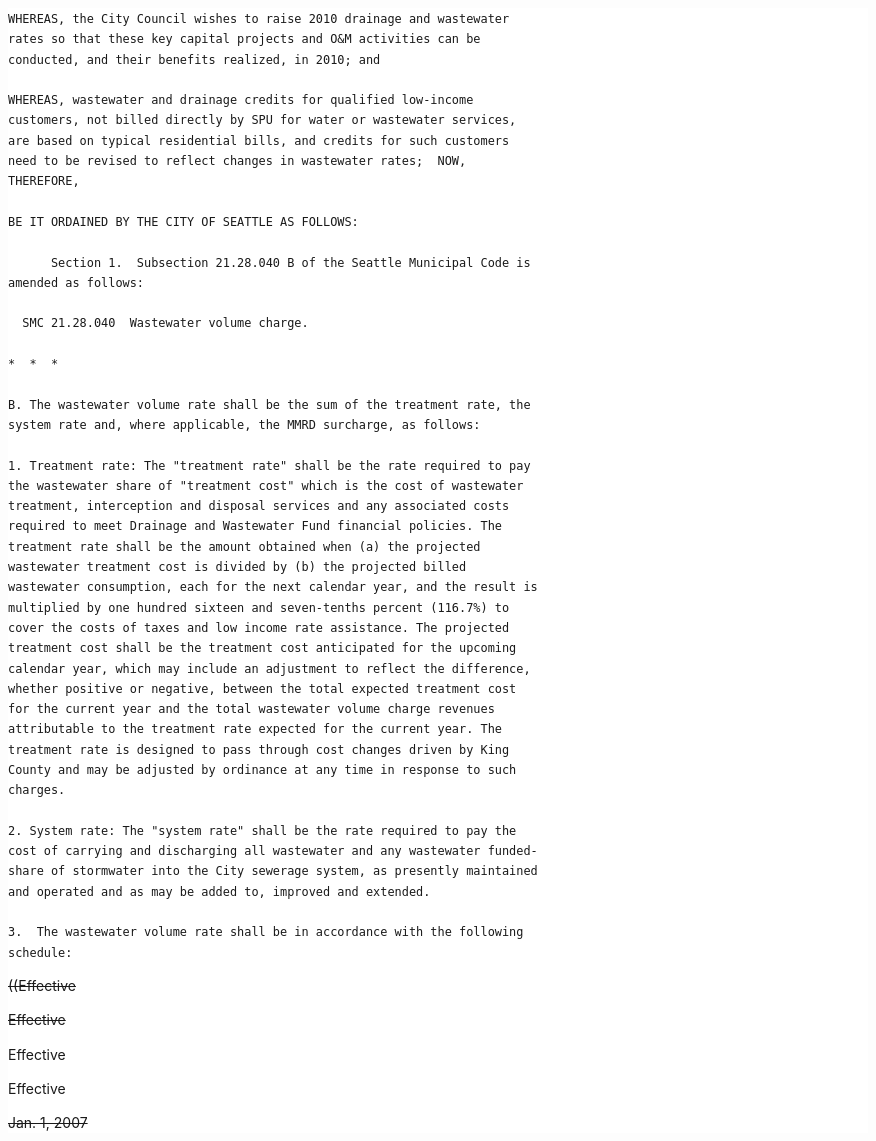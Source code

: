     WHEREAS, the City Council wishes to raise 2010 drainage and wastewater  
    rates so that these key capital projects and O&M activities can be  
    conducted, and their benefits realized, in 2010; and  
  
    WHEREAS, wastewater and drainage credits for qualified low-income  
    customers, not billed directly by SPU for water or wastewater services,  
    are based on typical residential bills, and credits for such customers  
    need to be revised to reflect changes in wastewater rates;  NOW,  
    THEREFORE,  
  
    BE IT ORDAINED BY THE CITY OF SEATTLE AS FOLLOWS:  
  
          Section 1.  Subsection 21.28.040 B of the Seattle Municipal Code is  
    amended as follows:  
  
      SMC 21.28.040  Wastewater volume charge.  
  
    *  *  *  
  
    B. The wastewater volume rate shall be the sum of the treatment rate, the  
    system rate and, where applicable, the MMRD surcharge, as follows:  
  
    1. Treatment rate: The "treatment rate" shall be the rate required to pay  
    the wastewater share of "treatment cost" which is the cost of wastewater  
    treatment, interception and disposal services and any associated costs  
    required to meet Drainage and Wastewater Fund financial policies. The  
    treatment rate shall be the amount obtained when (a) the projected  
    wastewater treatment cost is divided by (b) the projected billed  
    wastewater consumption, each for the next calendar year, and the result is  
    multiplied by one hundred sixteen and seven-tenths percent (116.7%) to  
    cover the costs of taxes and low income rate assistance. The projected  
    treatment cost shall be the treatment cost anticipated for the upcoming  
    calendar year, which may include an adjustment to reflect the difference,  
    whether positive or negative, between the total expected treatment cost  
    for the current year and the total wastewater volume charge revenues  
    attributable to the treatment rate expected for the current year. The  
    treatment rate is designed to pass through cost changes driven by King  
    County and may be adjusted by ordinance at any time in response to such  
    charges.  
  
    2. System rate: The "system rate" shall be the rate required to pay the  
    cost of carrying and discharging all wastewater and any wastewater funded-  
    share of stormwater into the City sewerage system, as presently maintained  
    and operated and as may be added to, improved and extended.  
  
    3.  The wastewater volume rate shall be in accordance with the following  
    schedule:  
  
~~((Effective~~  
  
~~Effective~~  
  
Effective  
  
Effective  
  
~~Jan. 1, 2007~~  
  